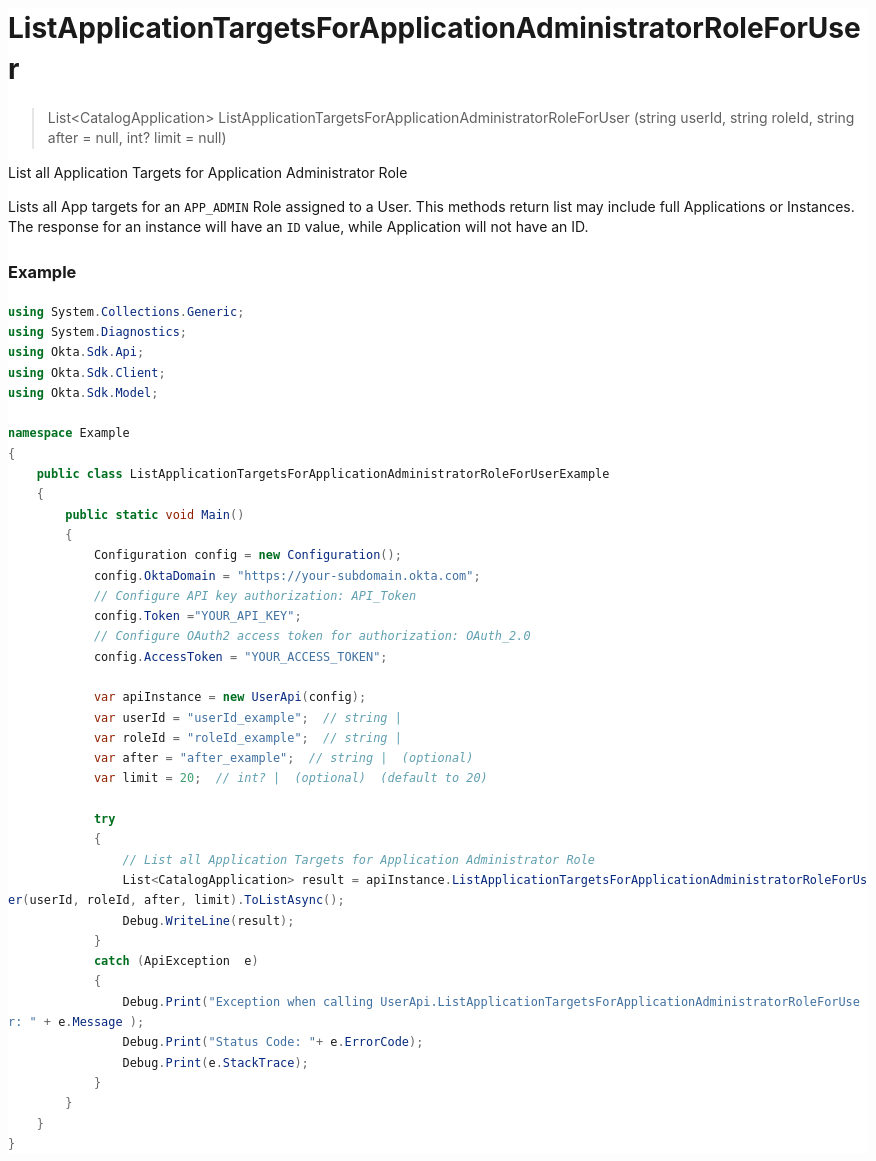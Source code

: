 <a name="listapplicationtargetsforapplicationadministratorroleforuser"></a>
# **ListApplicationTargetsForApplicationAdministratorRoleForUser**
> List&lt;CatalogApplication&gt; ListApplicationTargetsForApplicationAdministratorRoleForUser (string userId, string roleId, string after = null, int? limit = null)

List all Application Targets for Application Administrator Role

Lists all App targets for an `APP_ADMIN` Role assigned to a User. This methods return list may include full Applications or Instances. The response for an instance will have an `ID` value, while Application will not have an ID.

### Example
```csharp
using System.Collections.Generic;
using System.Diagnostics;
using Okta.Sdk.Api;
using Okta.Sdk.Client;
using Okta.Sdk.Model;

namespace Example
{
    public class ListApplicationTargetsForApplicationAdministratorRoleForUserExample
    {
        public static void Main()
        {
            Configuration config = new Configuration();
            config.OktaDomain = "https://your-subdomain.okta.com";
            // Configure API key authorization: API_Token
            config.Token ="YOUR_API_KEY";
            // Configure OAuth2 access token for authorization: OAuth_2.0
            config.AccessToken = "YOUR_ACCESS_TOKEN";

            var apiInstance = new UserApi(config);
            var userId = "userId_example";  // string | 
            var roleId = "roleId_example";  // string | 
            var after = "after_example";  // string |  (optional) 
            var limit = 20;  // int? |  (optional)  (default to 20)

            try
            {
                // List all Application Targets for Application Administrator Role
                List<CatalogApplication> result = apiInstance.ListApplicationTargetsForApplicationAdministratorRoleForUser(userId, roleId, after, limit).ToListAsync();
                Debug.WriteLine(result);
            }
            catch (ApiException  e)
            {
                Debug.Print("Exception when calling UserApi.ListApplicationTargetsForApplicationAdministratorRoleForUser: " + e.Message );
                Debug.Print("Status Code: "+ e.ErrorCode);
                Debug.Print(e.StackTrace);
            }
        }
    }
}
```
